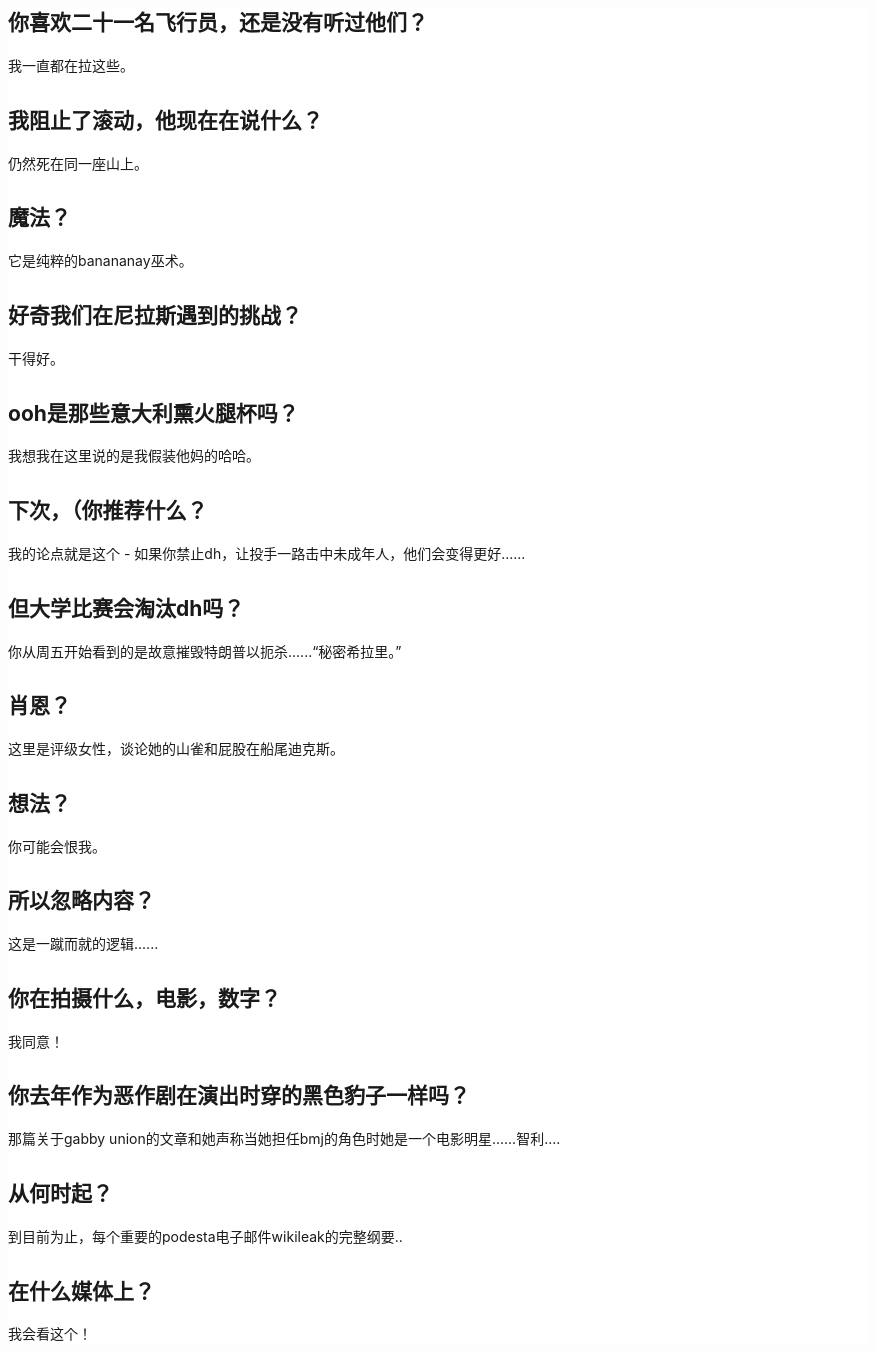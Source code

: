 ## 你喜欢二十一名飞行员，还是没有听过他们？
我一直都在拉这些。

## 我阻止了滚动，他现在在说什么？
仍然死在同一座山上。

##  魔法？
它是纯粹的banananay巫术。

## 好奇我们在尼拉斯遇到的挑战？
干得好。

##  ooh是那些意大利熏火腿杯吗？
我想我在这里说的是我假装他妈的哈哈。

## 下次，（你推荐什么？
我的论点就是这个 - 如果你禁止dh，让投手一路击中未成年人，他们会变得更好......

## 但大学比赛会淘汰dh吗？
你从周五开始看到的是故意摧毁特朗普以扼杀......“秘密希拉里。”

## 肖恩？
这里是评级女性，谈论她的山雀和屁股在船尾迪克斯。

## 想法？
你可能会恨我。

## 所以忽略内容？
这是一蹴而就的逻辑......

## 你在拍摄什么，电影，数字？
我同意！

## 你去年作为恶作剧在演出时穿的黑色豹子一样吗？
那篇关于gabby union的文章和她声称当她担任bmj的角色时她是一个电影明星......智利....

##  从何时起？
到目前为止，每个重要的podesta电子邮件wikileak的完整纲要..

## 在什么媒体上？
我会看这个！
